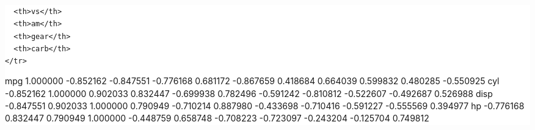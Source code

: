       <th>vs</th>
      <th>am</th>
      <th>gear</th>
      <th>carb</th>
    </tr>
  </thead>
  <tbody>
    <tr>
      <th>mpg</th>
      <td>1.000000</td>
      <td>-0.852162</td>
      <td>-0.847551</td>
      <td>-0.776168</td>
      <td>0.681172</td>
      <td>-0.867659</td>
      <td>0.418684</td>
      <td>0.664039</td>
      <td>0.599832</td>
      <td>0.480285</td>
      <td>-0.550925</td>
    </tr>
    <tr>
      <th>cyl</th>
      <td>-0.852162</td>
      <td>1.000000</td>
      <td>0.902033</td>
      <td>0.832447</td>
      <td>-0.699938</td>
      <td>0.782496</td>
      <td>-0.591242</td>
      <td>-0.810812</td>
      <td>-0.522607</td>
      <td>-0.492687</td>
      <td>0.526988</td>
    </tr>
    <tr>
      <th>disp</th>
      <td>-0.847551</td>
      <td>0.902033</td>
      <td>1.000000</td>
      <td>0.790949</td>
      <td>-0.710214</td>
      <td>0.887980</td>
      <td>-0.433698</td>
      <td>-0.710416</td>
      <td>-0.591227</td>
      <td>-0.555569</td>
      <td>0.394977</td>
    </tr>
    <tr>
      <th>hp</th>
      <td>-0.776168</td>
      <td>0.832447</td>
      <td>0.790949</td>
      <td>1.000000</td>
      <td>-0.448759</td>
      <td>0.658748</td>
      <td>-0.708223</td>
      <td>-0.723097</td>
      <td>-0.243204</td>
      <td>-0.125704</td>
      <td>0.749812</td>
    </tr>
    <tr>